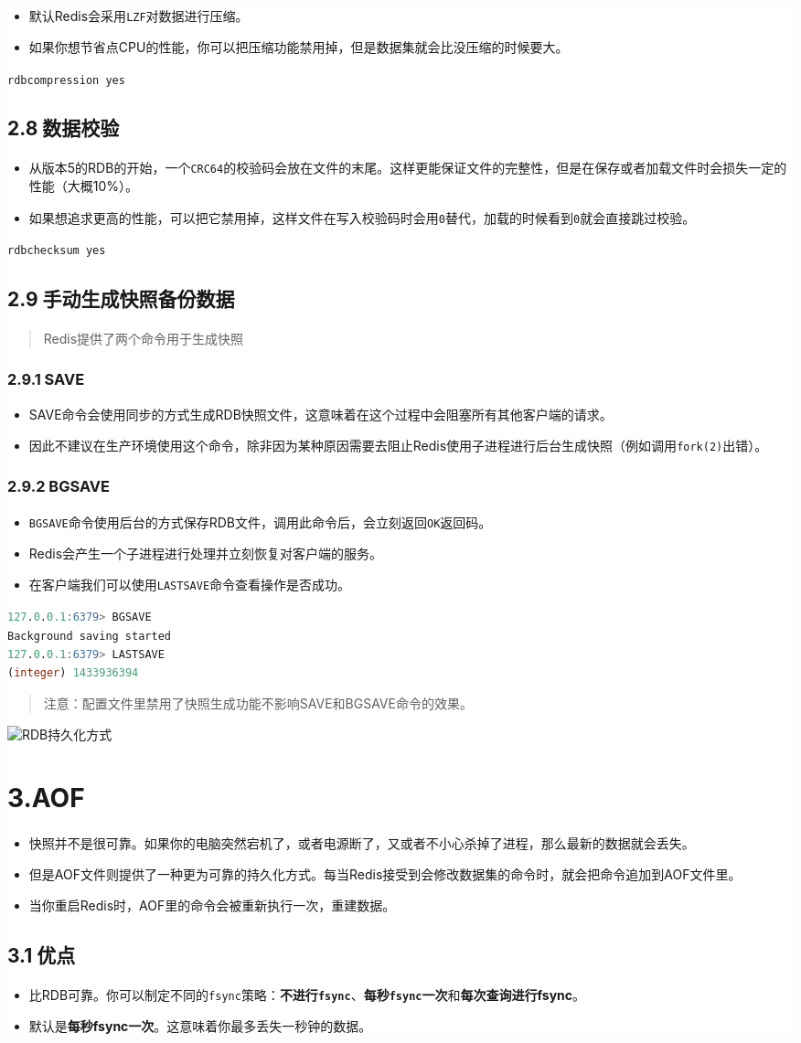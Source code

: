 - 默认Redis会采用`LZF`对数据进行压缩。

- 如果你想节省点CPU的性能，你可以把压缩功能禁用掉，但是数据集就会比没压缩的时候要大。
```SQL
rdbcompression yes
```
## 2.8 数据校验

- 从版本5的RDB的开始，一个`CRC64`的校验码会放在文件的末尾。这样更能保证文件的完整性，但是在保存或者加载文件时会损失一定的性能（大概10%）。

- 如果想追求更高的性能，可以把它禁用掉，这样文件在写入校验码时会用`0`替代，加载的时候看到`0`就会直接跳过校验。
```SQL
rdbchecksum yes
```
## 2.9 手动生成快照备份数据
> Redis提供了两个命令用于生成快照

### 2.9.1 SAVE

- SAVE命令会使用同步的方式生成RDB快照文件，这意味着在这个过程中会阻塞所有其他客户端的请求。

- 因此不建议在生产环境使用这个命令，除非因为某种原因需要去阻止Redis使用子进程进行后台生成快照（例如调用`fork(2)`出错）。

### 2.9.2 BGSAVE

- `BGSAVE`命令使用后台的方式保存RDB文件，调用此命令后，会立刻返回`OK`返回码。

- Redis会产生一个子进程进行处理并立刻恢复对客户端的服务。

- 在客户端我们可以使用`LASTSAVE`命令查看操作是否成功。
```SQL
127.0.0.1:6379> BGSAVE
Background saving started
127.0.0.1:6379> LASTSAVE
(integer) 1433936394
```

> 注意：配置文件里禁用了快照生成功能不影响SAVE和BGSAVE命令的效果。


![RDB持久化方式](https://i.loli.net/2019/12/09/3iPpteXzxMAvRa4.png)

# 3.AOF
- 快照并不是很可靠。如果你的电脑突然宕机了，或者电源断了，又或者不小心杀掉了进程，那么最新的数据就会丢失。

- 但是AOF文件则提供了一种更为可靠的持久化方式。每当Redis接受到会修改数据集的命令时，就会把命令追加到AOF文件里。

- 当你重启Redis时，AOF里的命令会被重新执行一次，重建数据。

## 3.1 优点

- 比RDB可靠。你可以制定不同的`fsync`策略：**不进行`fsync`**、**每秒`fsync`一次**和**每次查询进行fsync**。

- 默认是**每秒fsync一次**。这意味着你最多丢失一秒钟的数据。
